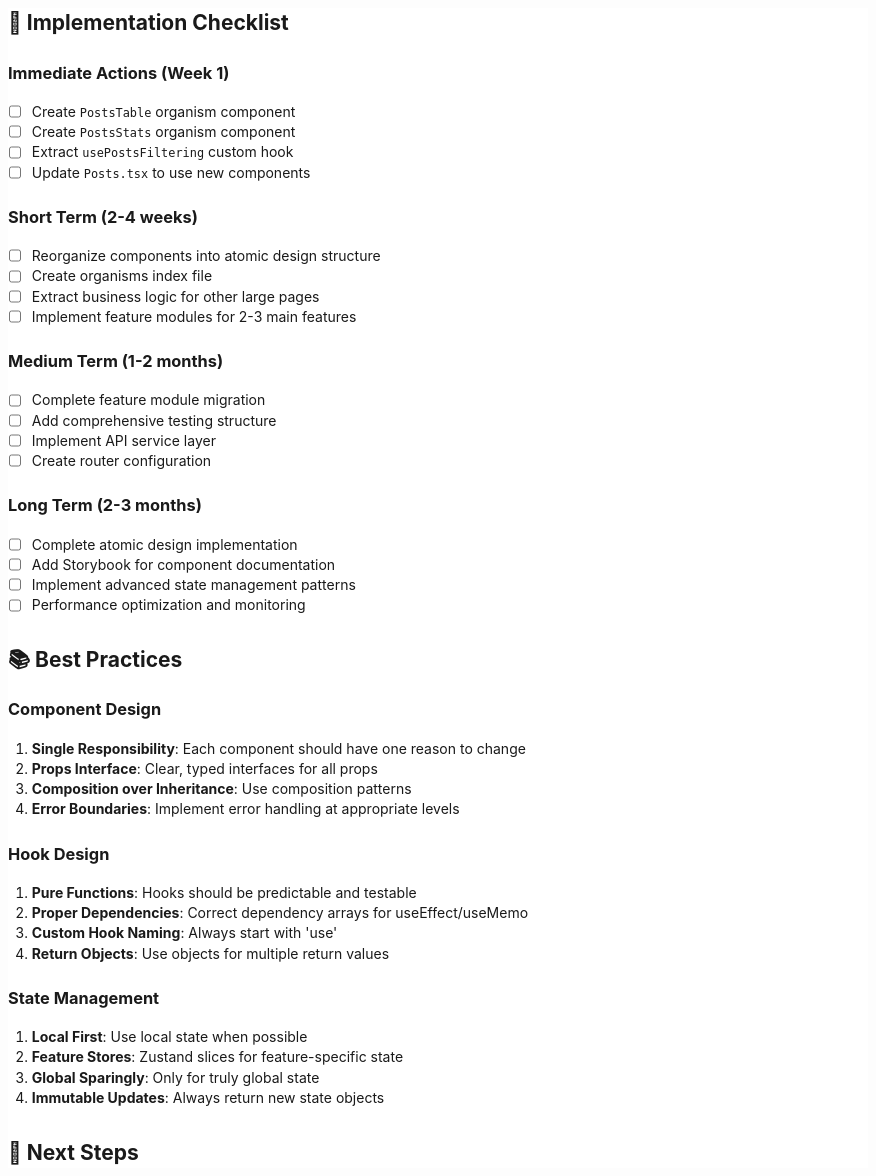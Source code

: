 ## 🔄 Implementation Checklist

### Immediate Actions (Week 1)
- [ ] Create `PostsTable` organism component
- [ ] Create `PostsStats` organism component
- [ ] Extract `usePostsFiltering` custom hook
- [ ] Update `Posts.tsx` to use new components

### Short Term (2-4 weeks)
- [ ] Reorganize components into atomic design structure
- [ ] Create organisms index file
- [ ] Extract business logic for other large pages
- [ ] Implement feature modules for 2-3 main features

### Medium Term (1-2 months)
- [ ] Complete feature module migration
- [ ] Add comprehensive testing structure
- [ ] Implement API service layer
- [ ] Create router configuration

### Long Term (2-3 months)
- [ ] Complete atomic design implementation
- [ ] Add Storybook for component documentation
- [ ] Implement advanced state management patterns
- [ ] Performance optimization and monitoring

## 📚 Best Practices

### Component Design
1. **Single Responsibility**: Each component should have one reason to change
2. **Props Interface**: Clear, typed interfaces for all props
3. **Composition over Inheritance**: Use composition patterns
4. **Error Boundaries**: Implement error handling at appropriate levels

### Hook Design
1. **Pure Functions**: Hooks should be predictable and testable
2. **Proper Dependencies**: Correct dependency arrays for useEffect/useMemo
3. **Custom Hook Naming**: Always start with 'use'
4. **Return Objects**: Use objects for multiple return values

### State Management
1. **Local First**: Use local state when possible
2. **Feature Stores**: Zustand slices for feature-specific state
3. **Global Sparingly**: Only for truly global state
4. **Immutable Updates**: Always return new state objects

## 🚀 Next Steps
